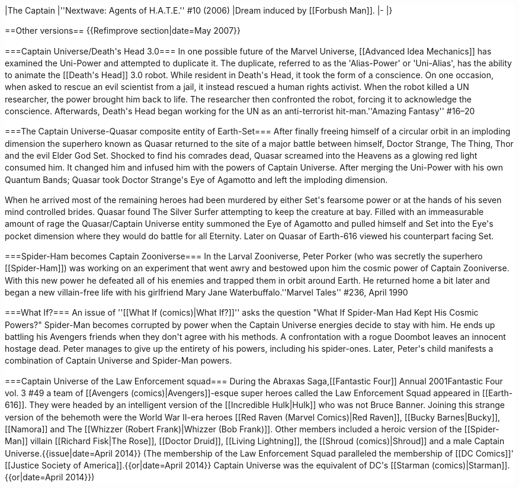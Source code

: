 |The Captain
|''Nextwave: Agents of H.A.T.E.'' #10 (2006)
|Dream induced by [[Forbush Man]].
|-
|}

==Other versions==
{{Refimprove section|date=May 2007}}

===Captain Universe/Death's Head 3.0===
In one possible future of the Marvel Universe, [[Advanced Idea Mechanics]] has examined the Uni-Power and attempted to duplicate it. The duplicate, referred to as the 'Alias-Power' or 'Uni-Alias', has the ability to animate the [[Death's Head]] 3.0 robot. While resident in Death's Head, it took the form of a conscience. On one occasion, when asked to rescue an evil scientist from a jail, it instead rescued a human rights activist. When the robot killed a UN researcher, the power brought him back to life. The researcher then confronted the robot, forcing it to acknowledge the conscience. Afterwards, Death's Head began working for the UN as an anti-terrorist hit-man.<ref>''Amazing Fantasy'' #16–20</ref>

===The Captain Universe-Quasar composite entity of Earth-Set===
After finally freeing himself of a circular orbit in an imploding dimension the superhero known as Quasar returned to the site of a major battle between himself, Doctor Strange, The Thing, Thor and the evil Elder God Set. Shocked to find his comrades dead, Quasar screamed into the Heavens as a glowing red light consumed him. It changed him and infused him with the powers of Captain Universe. After merging the Uni-Power with his own Quantum Bands; Quasar took Doctor Strange's Eye of Agamotto and left the imploding dimension.

When he arrived most of the remaining heroes had been murdered by either Set's fearsome power or at the hands of his seven mind controlled brides. Quasar found The Silver Surfer attempting to keep the creature at bay. Filled with an immeasurable amount of rage the Quasar/Captain Universe entity summoned the Eye of Agamotto and pulled himself and Set into the Eye's pocket dimension where they would do battle for all Eternity. Later on Quasar of Earth-616 viewed his counterpart facing Set.

===Spider-Ham becomes Captain Zooniverse===
In the Larval Zooniverse, Peter Porker (who was secretly the superhero [[Spider-Ham]]) was working on an experiment that went awry and bestowed upon him the cosmic power of Captain Zooniverse. With this new power he defeated all of his enemies and trapped them in orbit around Earth. He returned home a bit later and began a new villain-free life with his girlfriend Mary Jane Waterbuffalo.<ref>''Marvel Tales'' #236, April 1990</ref>

===What If?===
An issue of ''[[What If (comics)|What If?]]'' asks the question "What If Spider-Man Had Kept His Cosmic Powers?" Spider-Man becomes corrupted by power when the Captain Universe energies decide to stay with him. He ends up battling his Avengers friends when they don't agree with his methods. A confrontation with a rogue Doombot leaves an innocent hostage dead. Peter manages to give up the entirety of his powers, including his spider-ones. Later, Peter's child manifests a combination of Captain Universe and Spider-Man powers.

===Captain Universe of the Law Enforcement squad===
During the Abraxas Saga,<ref>[[Fantastic Four]] Annual 2001</ref><ref>Fantastic Four vol. 3 #49</ref> a team of [[Avengers (comics)|Avengers]]-esque super heroes called the Law Enforcement Squad appeared in [[Earth-616]]. They were headed by an intelligent version of the [[Incredible Hulk|Hulk]] who was not Bruce Banner. Joining this strange version of the behemoth were the World War II-era heroes [[Red Raven (Marvel Comics)|Red Raven]], [[Bucky Barnes|Bucky]], [[Namora]] and The [[Whizzer (Robert Frank)|Whizzer (Bob Frank)]]. Other members included a heroic version of the [[Spider-Man]] villain [[Richard Fisk|The Rose]], [[Doctor Druid]], [[Living Lightning]], the [[Shroud (comics)|Shroud]] and a male Captain Universe.{{issue|date=April 2014}} (The membership of the Law Enforcement Squad paralleled the membership of [[DC Comics]]' [[Justice Society of America]].{{or|date=April 2014}} Captain Universe was the equivalent of DC's [[Starman (comics)|Starman]].{{or|date=April 2014}})
